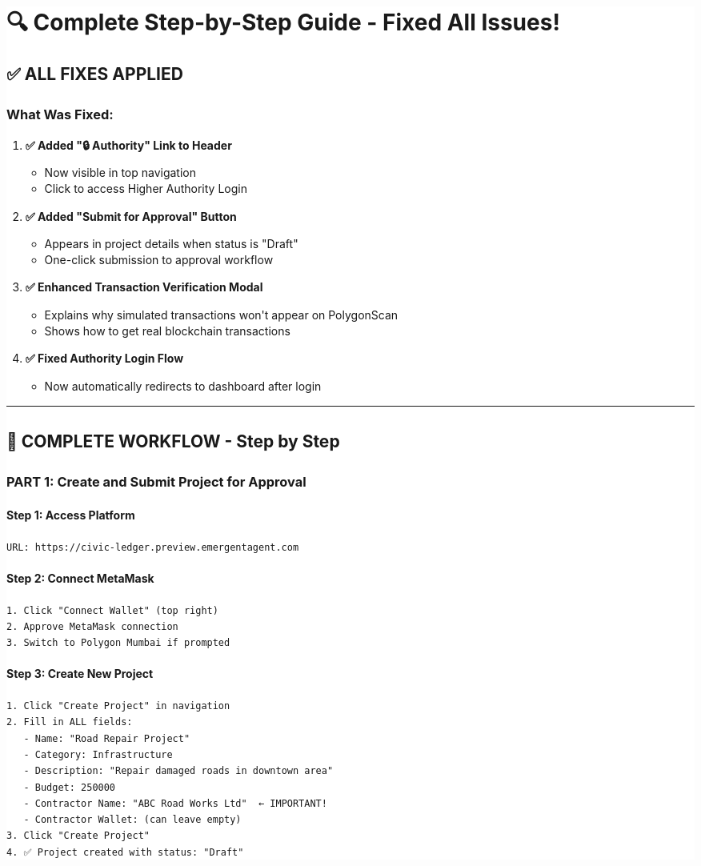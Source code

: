 # 🔍 Complete Step-by-Step Guide - Fixed All Issues!

## ✅ ALL FIXES APPLIED

### What Was Fixed:

1. **✅ Added "🔒 Authority" Link to Header**
   - Now visible in top navigation
   - Click to access Higher Authority Login

2. **✅ Added "Submit for Approval" Button**
   - Appears in project details when status is "Draft"
   - One-click submission to approval workflow

3. **✅ Enhanced Transaction Verification Modal**
   - Explains why simulated transactions won't appear on PolygonScan
   - Shows how to get real blockchain transactions

4. **✅ Fixed Authority Login Flow**
   - Now automatically redirects to dashboard after login

---

## 🎯 COMPLETE WORKFLOW - Step by Step

### PART 1: Create and Submit Project for Approval

#### Step 1: Access Platform
```
URL: https://civic-ledger.preview.emergentagent.com
```

#### Step 2: Connect MetaMask
```
1. Click "Connect Wallet" (top right)
2. Approve MetaMask connection
3. Switch to Polygon Mumbai if prompted
```

#### Step 3: Create New Project
```
1. Click "Create Project" in navigation
2. Fill in ALL fields:
   - Name: "Road Repair Project"
   - Category: Infrastructure
   - Description: "Repair damaged roads in downtown area"
   - Budget: 250000
   - Contractor Name: "ABC Road Works Ltd"  ← IMPORTANT!
   - Contractor Wallet: (can leave empty)
3. Click "Create Project"
4. ✅ Project created with status: "Draft"
```
